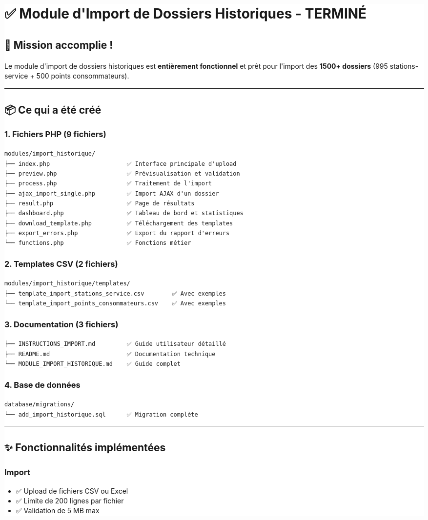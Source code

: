# ✅ Module d'Import de Dossiers Historiques - TERMINÉ

## 🎯 Mission accomplie !

Le module d'import de dossiers historiques est **entièrement fonctionnel** et prêt pour l'import des **1500+ dossiers** (995 stations-service + 500 points consommateurs).

---

## 📦 Ce qui a été créé

### 1. Fichiers PHP (9 fichiers)
```
modules/import_historique/
├── index.php                      ✅ Interface principale d'upload
├── preview.php                    ✅ Prévisualisation et validation
├── process.php                    ✅ Traitement de l'import
├── ajax_import_single.php         ✅ Import AJAX d'un dossier
├── result.php                     ✅ Page de résultats
├── dashboard.php                  ✅ Tableau de bord et statistiques
├── download_template.php          ✅ Téléchargement des templates
├── export_errors.php              ✅ Export du rapport d'erreurs
└── functions.php                  ✅ Fonctions métier
```

### 2. Templates CSV (2 fichiers)
```
modules/import_historique/templates/
├── template_import_stations_service.csv        ✅ Avec exemples
└── template_import_points_consommateurs.csv    ✅ Avec exemples
```

### 3. Documentation (3 fichiers)
```
├── INSTRUCTIONS_IMPORT.md         ✅ Guide utilisateur détaillé
├── README.md                      ✅ Documentation technique
└── MODULE_IMPORT_HISTORIQUE.md    ✅ Guide complet
```

### 4. Base de données
```
database/migrations/
└── add_import_historique.sql      ✅ Migration complète
```

---

## ✨ Fonctionnalités implémentées

### Import
- ✅ Upload de fichiers CSV ou Excel
- ✅ Limite de 200 lignes par fichier
- ✅ Validation de 5 MB max
